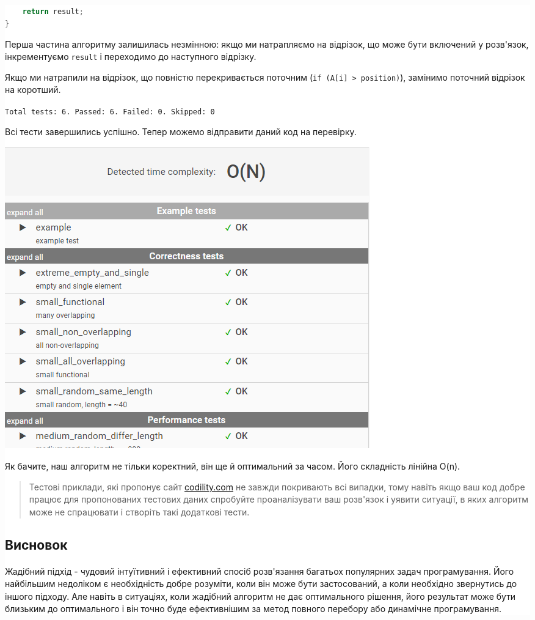 ```c#
    return result;
}
```

Перша частина алгоритму залишилась незмінною: якщо ми натрапляємо на відрізок, що може бути включений у розв'язок, інкрементуємо `result` і переходимо до наступного відрізку.

Якщо ми натрапили на відрізок, що повністю перекривається поточним  (`if (A[i] > position)`), замінимо поточний відрізок на коротший.

```
Total tests: 6. Passed: 6. Failed: 0. Skipped: 0
```
Всі тести завершились успішно. Тепер можемо відправити даний код на перевірку.

![Результат виконання задачі](/assets/img/posts/2020-05-08-greedy-algorithms/CodilityResultsDetailed.png)

Як бачите, наш алгоритм не тільки коректний, він ще й оптимальний за часом. Його складність лінійна O(n).

> Тестові приклади, які пропонує сайт [codility.com](http://codility.com) не завжди покривають всі випадки, тому навіть якщо ваш код добре працює для пропонованих тестових даних спробуйте проаналізувати ваш розв'язок і уявити ситуації, в яких алгоритм може не спрацювати і створіть такі додаткові тести.

## Висновок
Жадібний підхід - чудовий інтуїтивний і ефективний спосіб розв'язання багатьох популярних задач програмування. Його найбільшим недоліком є необхідність добре розуміти, коли він може бути застосований, а коли необхідно звернутись до іншого підходу. Але навіть в ситуаціях, коли жадібний алгоритм не дає оптимального рішення, його результат може бути близьким до оптимального і він точно буде ефективнішим за метод повного перебору або динамічне програмування.